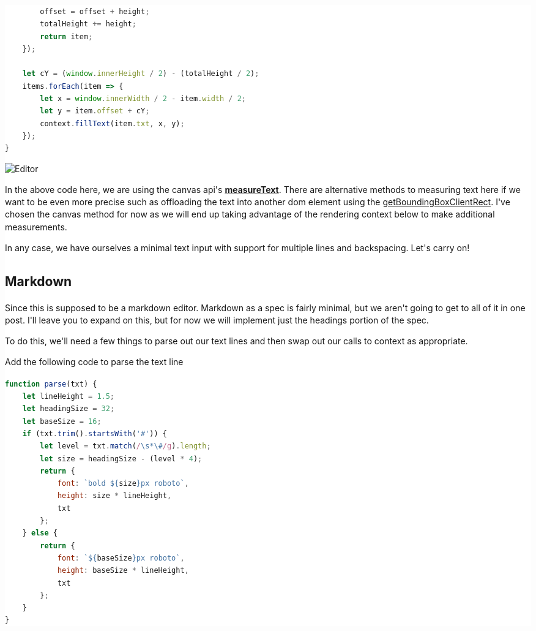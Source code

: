 ```javascript
        offset = offset + height;
        totalHeight += height;
        return item;
    });

    let cY = (window.innerHeight / 2) - (totalHeight / 2);
    items.forEach(item => {
        let x = window.innerWidth / 2 - item.width / 2;
        let y = item.offset + cY;
        context.fillText(item.txt, x, y);
    });
}
```

![Editor](https://dev-to-uploads.s3.amazonaws.com/i/dyuik5kja6mej2wbljn6.gif)

In the above code here, we are using the canvas api's [**measureText**](https://developer.mozilla.org/en-US/docs/Web/API/CanvasRenderingContext2D/measureText). There are alternative methods to measuring text here if we want to be even more precise such as offloading the text into another dom element using the [getBoundingBoxClientRect](https://developer.mozilla.org/en-US/docs/Web/API/Element/getBoundingClientRect). I've chosen the canvas method for now as we will end up taking advantage of the rendering context below to make additional measurements.

In any case, we have ourselves a minimal text input with support for multiple lines and backspacing. Let's carry on!

## Markdown

Since this is supposed to be a markdown editor. Markdown as a spec is fairly minimal, but we aren't going to get to all of it in one post. I'll leave you to expand on this, but for now we will implement just the headings portion of the spec.

To do this, we'll need a few things to parse out our text lines and then swap out our calls to context as appropriate.

Add the following code to parse the text line

```javascript
function parse(txt) {
    let lineHeight = 1.5;
    let headingSize = 32;
    let baseSize = 16;
    if (txt.trim().startsWith('#')) {
        let level = txt.match(/\s*\#/g).length;
        let size = headingSize - (level * 4);
        return {
            font: `bold ${size}px roboto`,
            height: size * lineHeight,
            txt
        };
    } else {
        return {
            font: `${baseSize}px roboto`,
            height: baseSize * lineHeight,
            txt
        };
    }
}
```
